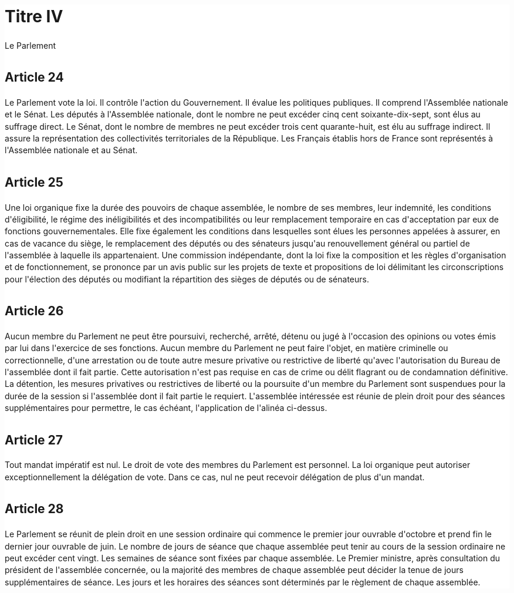 # Titre IV
Le Parlement

## Article 24
Le Parlement vote la loi. Il contrôle l'action du Gouvernement. Il évalue les politiques publiques. 
Il comprend l'Assemblée nationale et le Sénat. 
Les députés à l'Assemblée nationale, dont le nombre ne peut excéder cinq cent soixante-dix-sept, sont élus au suffrage direct. 
Le Sénat, dont le nombre de membres ne peut excéder trois cent quarante-huit, est élu au suffrage indirect. Il assure la représentation des collectivités territoriales de la République. 
Les Français établis hors de France sont représentés à l'Assemblée nationale et au Sénat.

## Article 25
Une loi organique fixe la durée des pouvoirs de chaque assemblée, le nombre de ses membres, leur indemnité, les conditions d'éligibilité, le régime des inéligibilités et des incompatibilités ou leur remplacement temporaire en cas d'acceptation par eux de fonctions gouvernementales.
Elle fixe également les conditions dans lesquelles sont élues les personnes appelées à assurer, en cas de vacance du siège, le remplacement des députés ou des sénateurs jusqu'au renouvellement général ou partiel de l'assemblée à laquelle ils appartenaient.
Une commission indépendante, dont la loi fixe la composition et les règles d'organisation et de fonctionnement, se prononce par un avis public sur les projets de texte et propositions de loi délimitant les circonscriptions pour l'élection des députés ou modifiant la répartition des sièges de députés ou de sénateurs.

## Article 26
Aucun membre du Parlement ne peut être poursuivi, recherché, arrêté, détenu ou jugé à l'occasion des opinions ou votes émis par lui dans l'exercice de ses fonctions.
Aucun membre du Parlement ne peut faire l'objet, en matière criminelle ou correctionnelle, d'une arrestation ou de toute autre mesure privative ou restrictive de liberté qu'avec l'autorisation du Bureau de l'assemblée dont il fait partie. Cette autorisation n'est pas requise en cas de crime ou délit flagrant ou de condamnation définitive.
La détention, les mesures privatives ou restrictives de liberté ou la poursuite d'un membre du Parlement sont suspendues pour la durée de la session si l'assemblée dont il fait partie le requiert.
L'assemblée intéressée est réunie de plein droit pour des séances supplémentaires pour permettre, le cas échéant, l'application de l'alinéa ci-dessus.

## Article 27
Tout mandat impératif est nul.
Le droit de vote des membres du Parlement est personnel.
La loi organique peut autoriser exceptionnellement la délégation de vote. Dans ce cas, nul ne peut recevoir délégation de plus d'un mandat.

## Article 28
Le Parlement se réunit de plein droit en une session ordinaire qui commence le premier jour ouvrable d'octobre et prend fin le dernier jour ouvrable de juin.
Le nombre de jours de séance que chaque assemblée peut tenir au cours de la session ordinaire ne peut excéder cent vingt. Les semaines de séance sont fixées par chaque assemblée.
Le Premier ministre, après consultation du président de l'assemblée concernée, ou la majorité des membres de chaque assemblée peut décider la tenue de jours supplémentaires de séance.
Les jours et les horaires des séances sont déterminés par le règlement de chaque assemblée.
